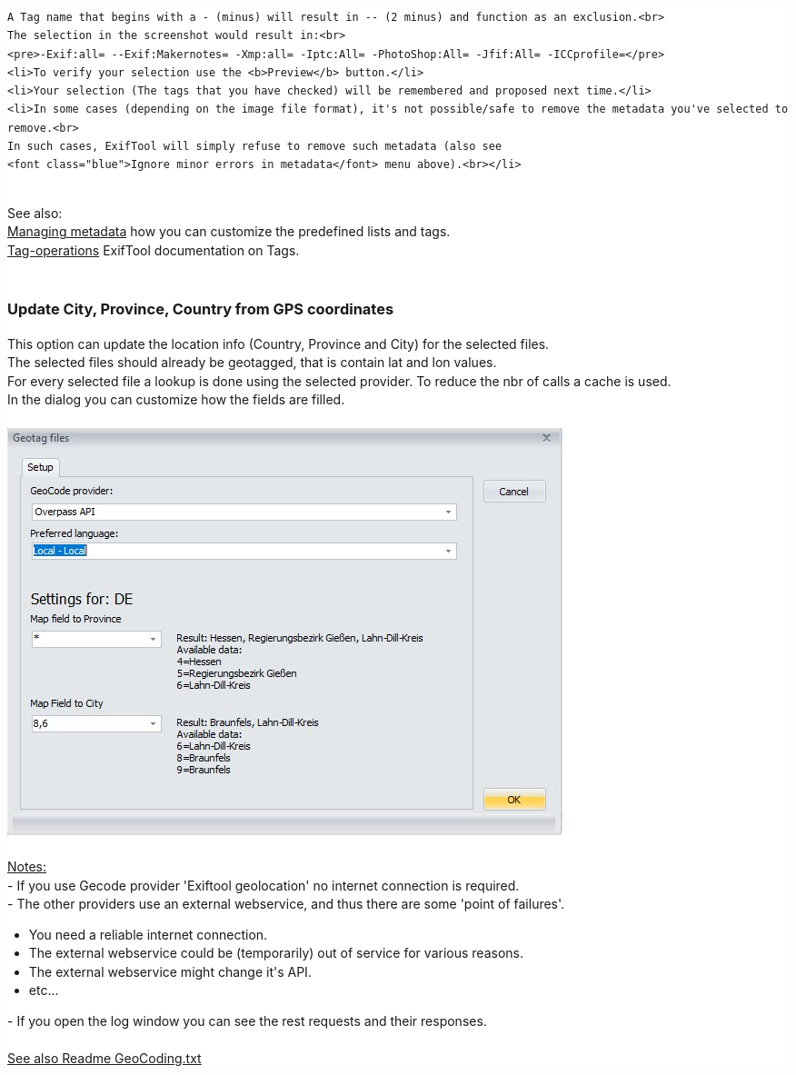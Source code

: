     A Tag name that begins with a - (minus) will result in -- (2 minus) and function as an exclusion.<br>
    The selection in the screenshot would result in:<br>
    <pre>-Exif:all= --Exif:Makernotes= -Xmp:all= -Iptc:All= -PhotoShop:All= -Jfif:All= -ICCprofile=</pre>
    <li>To verify your selection use the <b>Preview</b> button.</li>
    <li>Your selection (The tags that you have checked) will be remembered and proposed next time.</li>
    <li>In some cases (depending on the image file format), it's not possible/safe to remove the metadata you've selected to remove.<br>
    In such cases, ExifTool will simply refuse to remove such metadata (also see
    <font class="blue">Ignore minor errors in metadata</font> menu above).<br></li>
</ul>
<br>
See also:<br>
<a href="#p_managemetadata">Managing metadata</a> how you can customize the predefined lists and tags.<br>
<a href="https://exiftool.org/exiftool_pod.html#Tag-operations">Tag-operations</a> ExifTool documentation on Tags.<br>
<br>

<h3><a name="m_update_geoloc">Update City, Province, Country from GPS coordinates</a></h3>
This option can update the location info (Country, Province and City) for the selected files.<br>
The selected files should already be geotagged, that is contain lat and lon values.<br>
For every selected file a lookup is done using the selected provider. To reduce the nbr of calls a cache is used.<br>
In the dialog you can customize how the fields are filled.<br><br>
<img src="ExifToolGUI_V6_files/updatelocationfromgps.jpg"><br><br>
<u>Notes:</u><br>
- If you use Gecode provider 'Exiftool geolocation' no internet connection is required.<br>
- The other providers use an external webservice, and thus there are some 'point of failures'.<br>
<ul>
    <li>You need a reliable internet connection.</li>
    <li>The external webservice could be (temporarily) out of service for various reasons.</li>
    <li>The external webservice might change it's API.</li>
    <li>etc...</li>
</ul>
- If you open the log window you can see the rest requests and their responses.<br><br>
<a href="Readme GeoCoding.txt">See also Readme GeoCoding.txt</a><br>

